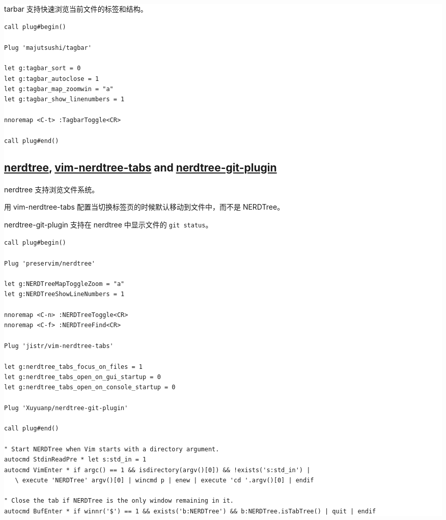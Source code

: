 tarbar 支持快速浏览当前文件的标签和结构。

```
call plug#begin()

Plug 'majutsushi/tagbar'

let g:tagbar_sort = 0
let g:tagbar_autoclose = 1
let g:tagbar_map_zoomwin = "a"
let g:tagbar_show_linenumbers = 1

nnoremap <C-t> :TagbarToggle<CR>

call plug#end()
```

## [nerdtree](https://github.com/preservim/nerdtree), [vim-nerdtree-tabs](https://github.com/jistr/vim-nerdtree-tabs) and [nerdtree-git-plugin](https://github.com/Xuyuanp/nerdtree-git-plugin)

nerdtree 支持浏览文件系统。

用 vim-nerdtree-tabs 配置当切换标签页的时候默认移动到文件中，而不是 NERDTree。

nerdtree-git-plugin 支持在 nerdtree 中显示文件的 `git status`。

```
call plug#begin()

Plug 'preservim/nerdtree'

let g:NERDTreeMapToggleZoom = "a"
let g:NERDTreeShowLineNumbers = 1

nnoremap <C-n> :NERDTreeToggle<CR>
nnoremap <C-f> :NERDTreeFind<CR>

Plug 'jistr/vim-nerdtree-tabs'

let g:nerdtree_tabs_focus_on_files = 1
let g:nerdtree_tabs_open_on_gui_startup = 0
let g:nerdtree_tabs_open_on_console_startup = 0

Plug 'Xuyuanp/nerdtree-git-plugin'

call plug#end()

" Start NERDTree when Vim starts with a directory argument.
autocmd StdinReadPre * let s:std_in = 1
autocmd VimEnter * if argc() == 1 && isdirectory(argv()[0]) && !exists('s:std_in') |
   \ execute 'NERDTree' argv()[0] | wincmd p | enew | execute 'cd '.argv()[0] | endif

" Close the tab if NERDTree is the only window remaining in it.
autocmd BufEnter * if winnr('$') == 1 && exists('b:NERDTree') && b:NERDTree.isTabTree() | quit | endif
```
